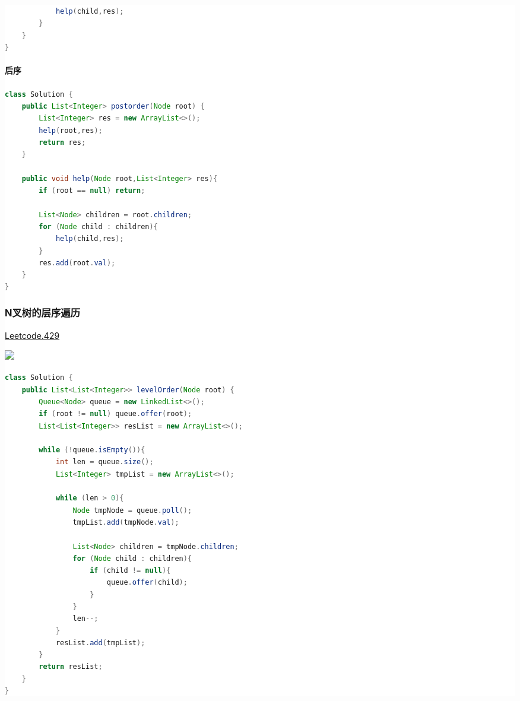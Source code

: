 ```java
            help(child,res);
        }
    }
}
```

#### 后序

```java
class Solution {
    public List<Integer> postorder(Node root) {
        List<Integer> res = new ArrayList<>();
        help(root,res);
        return res;         
    }

    public void help(Node root,List<Integer> res){
        if (root == null) return;

        List<Node> children = root.children;
        for (Node child : children){
            help(child,res);
        }
        res.add(root.val);
    }    
}
```



### N叉树的层序遍历

[Leetcode.429](https://leetcode-cn.com/problems/n-ary-tree-level-order-traversal/)



![](https://yingziimage.oss-cn-beijing.aliyuncs.com/img/202208212220410.png)

```java
class Solution {
    public List<List<Integer>> levelOrder(Node root) {
        Queue<Node> queue = new LinkedList<>();
        if (root != null) queue.offer(root);
        List<List<Integer>> resList = new ArrayList<>();

        while (!queue.isEmpty()){
            int len = queue.size();
            List<Integer> tmpList = new ArrayList<>();

            while (len > 0){
                Node tmpNode = queue.poll();
                tmpList.add(tmpNode.val);

                List<Node> children = tmpNode.children;
                for (Node child : children){
                    if (child != null){
                        queue.offer(child);
                    }
                }
                len--;
            }
            resList.add(tmpList);
        }
        return resList;
    }
}
```